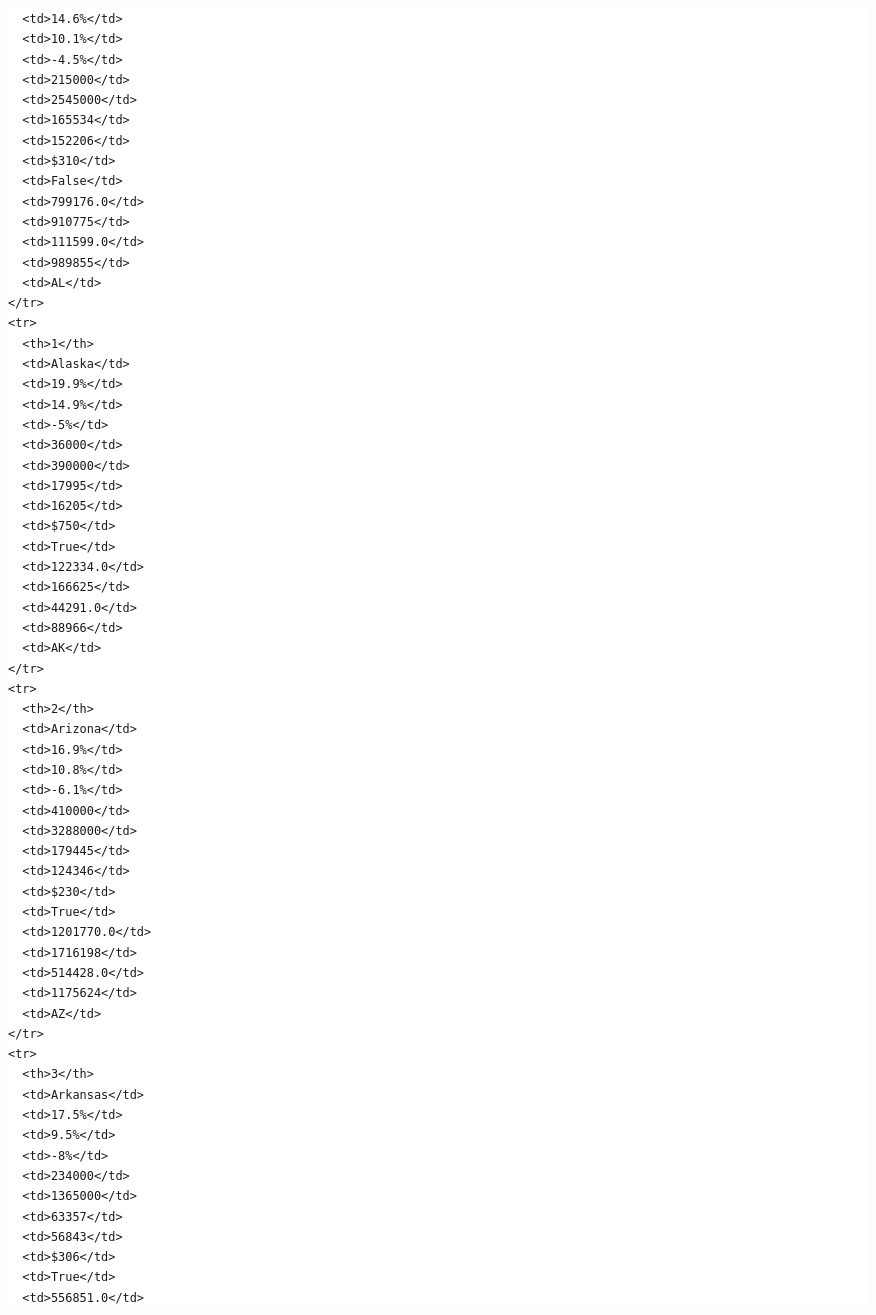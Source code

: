       <td>14.6%</td>
      <td>10.1%</td>
      <td>-4.5%</td>
      <td>215000</td>
      <td>2545000</td>
      <td>165534</td>
      <td>152206</td>
      <td>$310</td>
      <td>False</td>
      <td>799176.0</td>
      <td>910775</td>
      <td>111599.0</td>
      <td>989855</td>
      <td>AL</td>
    </tr>
    <tr>
      <th>1</th>
      <td>Alaska</td>
      <td>19.9%</td>
      <td>14.9%</td>
      <td>-5%</td>
      <td>36000</td>
      <td>390000</td>
      <td>17995</td>
      <td>16205</td>
      <td>$750</td>
      <td>True</td>
      <td>122334.0</td>
      <td>166625</td>
      <td>44291.0</td>
      <td>88966</td>
      <td>AK</td>
    </tr>
    <tr>
      <th>2</th>
      <td>Arizona</td>
      <td>16.9%</td>
      <td>10.8%</td>
      <td>-6.1%</td>
      <td>410000</td>
      <td>3288000</td>
      <td>179445</td>
      <td>124346</td>
      <td>$230</td>
      <td>True</td>
      <td>1201770.0</td>
      <td>1716198</td>
      <td>514428.0</td>
      <td>1175624</td>
      <td>AZ</td>
    </tr>
    <tr>
      <th>3</th>
      <td>Arkansas</td>
      <td>17.5%</td>
      <td>9.5%</td>
      <td>-8%</td>
      <td>234000</td>
      <td>1365000</td>
      <td>63357</td>
      <td>56843</td>
      <td>$306</td>
      <td>True</td>
      <td>556851.0</td>